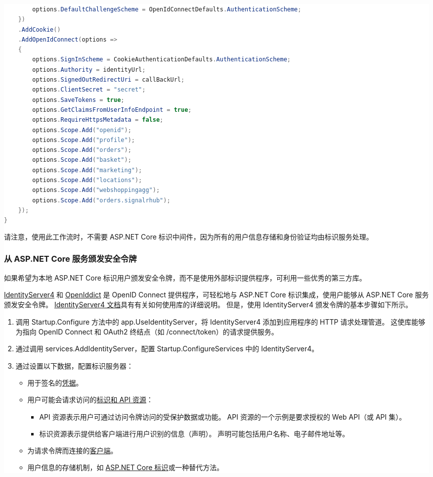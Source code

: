 ```csharp
        options.DefaultChallengeScheme = OpenIdConnectDefaults.AuthenticationScheme;
    })
    .AddCookie()
    .AddOpenIdConnect(options =>
    {
        options.SignInScheme = CookieAuthenticationDefaults.AuthenticationScheme;
        options.Authority = identityUrl;
        options.SignedOutRedirectUri = callBackUrl;
        options.ClientSecret = "secret";
        options.SaveTokens = true;
        options.GetClaimsFromUserInfoEndpoint = true;
        options.RequireHttpsMetadata = false;
        options.Scope.Add("openid");
        options.Scope.Add("profile");
        options.Scope.Add("orders");
        options.Scope.Add("basket");
        options.Scope.Add("marketing");
        options.Scope.Add("locations");
        options.Scope.Add("webshoppingagg");
        options.Scope.Add("orders.signalrhub");
    });
}
```

请注意，使用此工作流时，不需要 ASP.NET Core 标识中间件，因为所有的用户信息存储和身份验证均由标识服务处理。

### <a name="issue-security-tokens-from-an-aspnet-core-service"></a>从 ASP.NET Core 服务颁发安全令牌

如果希望为本地 ASP.NET Core 标识用户颁发安全令牌，而不是使用外部标识提供程序，可利用一些优秀的第三方库。

[IdentityServer4](https://github.com/IdentityServer/IdentityServer4) 和 [OpenIddict](https://github.com/openiddict/openiddict-core) 是 OpenID Connect 提供程序，可轻松地与 ASP.NET Core 标识集成，使用户能够从 ASP.NET Core 服务颁发安全令牌。 [IdentityServer4 文档](https://identityserver4.readthedocs.io/en/latest/)具有有关如何使用库的详细说明。 但是，使用 IdentityServer4 颁发令牌的基本步骤如下所示。

1. 调用 Startup.Configure 方法中的 app.UseIdentityServer，将 IdentityServer4 添加到应用程序的 HTTP 请求处理管道。 这使库能够为指向 OpenID Connect 和 OAuth2 终结点（如 /connect/token）的请求提供服务。

2. 通过调用 services.AddIdentityServer，配置 Startup.ConfigureServices 中的 IdentityServer4。

3. 通过设置以下数据，配置标识服务器：

   - 用于签名的[凭据](https://identityserver4.readthedocs.io/en/latest/topics/crypto.html)。

   - 用户可能会请求访问的[标识和 API 资源](https://identityserver4.readthedocs.io/en/latest/topics/resources.html)：

      - API 资源表示用户可通过访问令牌访问的受保护数据或功能。 API 资源的一个示例是要求授权的 Web API（或 API 集）。

      - 标识资源表示提供给客户端进行用户识别的信息（声明）。 声明可能包括用户名称、电子邮件地址等。

   - 为请求令牌而连接的[客户端](https://identityserver4.readthedocs.io/en/latest/topics/clients.html)。

   - 用户信息的存储机制，如 [ASP.NET Core 标识](https://identityserver4.readthedocs.io/en/latest/quickstarts/0_overview.html)或一种替代方法。
